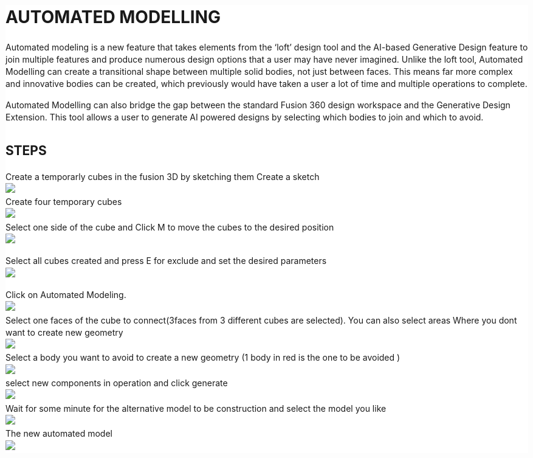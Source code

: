# AUTOMATED MODELLING

Automated modeling is a new feature that takes elements from the ‘loft’ design tool and the AI-based Generative Design feature to join multiple features and produce numerous design options that a user may have never imagined. Unlike the loft tool, Automated Modelling can create a transitional shape between multiple solid bodies, not just between faces. This means far more complex and innovative bodies can be created, which previously would have taken a user a lot of time and multiple operations to complete.

Automated Modelling can also bridge the gap between the standard Fusion 360 design workspace and the Generative Design Extension. This tool allows a user to generate AI powered designs by selecting which bodies to join and which to avoid. 
## STEPS
Create a temporarly  cubes in the fusion 3D by sketching them 
Create a sketch
<br>
<img src="PM\CAD\auto\a.png" style="float: center;" width=700 >
<br>
Create four  temporary cubes
<br>
<img src="PM\CAD\auto\b.png" style="float: center;" width=700 >
<br>
Select one side of the cube and Click M to move the cubes to the desired position
<br>
<img src="PM\CAD\auto\c.png" style="float: center;" width=700 >
<br>

Select all cubes created and press E for exclude and set the desired parameters
<br>
<img src="PM\CAD\auto\e.png" style="float: center;" width=700 >
<br>

Click on Automated Modeling.
<br>
<img src="PM\CAD\auto\2.png" style="float: center;" width=700 >
<br>
Select one  faces of the cube to connect(3faces from 3 different cubes are selected).  You can also  select areas Where you dont want to create new geometry 
<br>
<img src="PM\CAD\auto\3.png" style="float: center;" width=700 >
<br>
Select a body you want to avoid to create a new geometry (1 body in red is the one to be avoided )
<br>
<img src="PM\CAD\auto\4.png" style="float: center;" width=700 >
<br>
select new components in operation and click generate
<br>
<img src="PM\CAD\auto\5.png" style="float: center;" width=700 >
<br>
Wait for some minute for the alternative model to be  construction  and select the model you like 
<br>
<img src="PM\CAD\auto\6.png" style="float: center;" width=700 >
<br>
The new automated model
<br>
<img src="PM\CAD\auto\f.png" style="float: center;" width=700 >
<br>